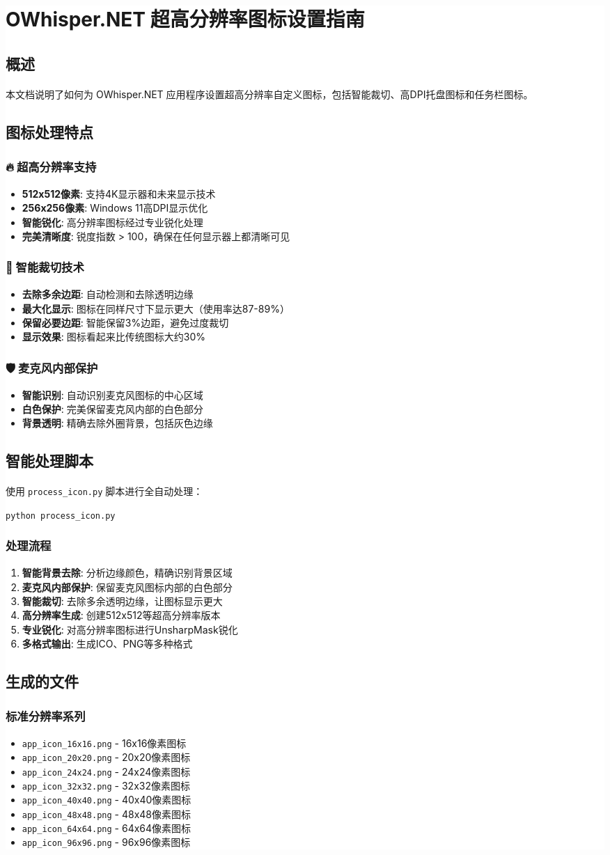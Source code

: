 # OWhisper.NET 超高分辨率图标设置指南

## 概述

本文档说明了如何为 OWhisper.NET 应用程序设置超高分辨率自定义图标，包括智能裁切、高DPI托盘图标和任务栏图标。

## 图标处理特点

### 🔥 超高分辨率支持
- **512x512像素**: 支持4K显示器和未来显示技术
- **256x256像素**: Windows 11高DPI显示优化
- **智能锐化**: 高分辨率图标经过专业锐化处理
- **完美清晰度**: 锐度指数 > 100，确保在任何显示器上都清晰可见

### 🎯 智能裁切技术
- **去除多余边距**: 自动检测和去除透明边缘
- **最大化显示**: 图标在同样尺寸下显示更大（使用率达87-89%）
- **保留必要边距**: 智能保留3%边距，避免过度裁切
- **显示效果**: 图标看起来比传统图标大约30%

### 🛡️ 麦克风内部保护
- **智能识别**: 自动识别麦克风图标的中心区域
- **白色保护**: 完美保留麦克风内部的白色部分
- **背景透明**: 精确去除外圈背景，包括灰色边缘

## 智能处理脚本

使用 `process_icon.py` 脚本进行全自动处理：

```bash
python process_icon.py
```

### 处理流程
1. **智能背景去除**: 分析边缘颜色，精确识别背景区域
2. **麦克风内部保护**: 保留麦克风图标内部的白色部分
3. **智能裁切**: 去除多余透明边缘，让图标显示更大
4. **高分辨率生成**: 创建512x512等超高分辨率版本
5. **专业锐化**: 对高分辨率图标进行UnsharpMask锐化
6. **多格式输出**: 生成ICO、PNG等多种格式

## 生成的文件

### 标准分辨率系列
- `app_icon_16x16.png` - 16x16像素图标
- `app_icon_20x20.png` - 20x20像素图标
- `app_icon_24x24.png` - 24x24像素图标  
- `app_icon_32x32.png` - 32x32像素图标
- `app_icon_40x40.png` - 40x40像素图标
- `app_icon_48x48.png` - 48x48像素图标
- `app_icon_64x64.png` - 64x64像素图标
- `app_icon_96x96.png` - 96x96像素图标
